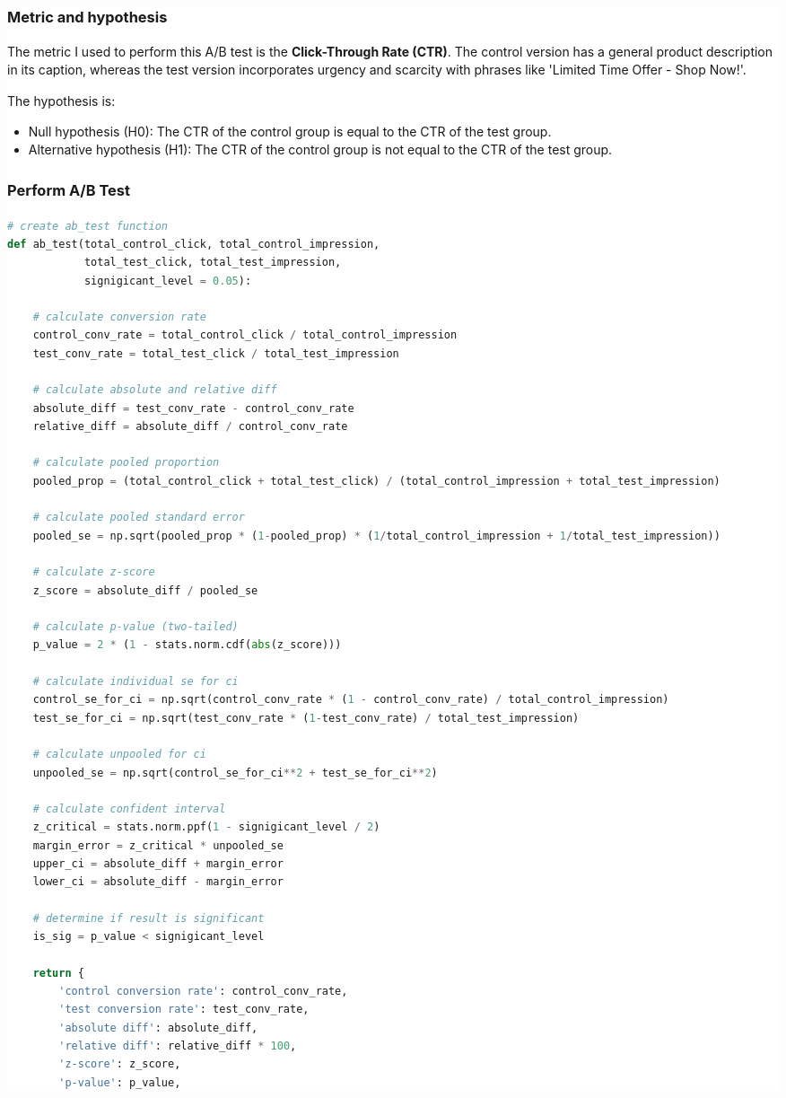 ### Metric and hypothesis
The metric I used to perform this A/B test is the **Click-Through Rate (CTR)**. The control version has a general product description in its caption, whereas the test version incorporates urgency and scarcity with phrases like 'Limited Time Offer - Shop Now!'. 

The hypothesis is:
- Null hypothesis (H0): The CTR of the control group is equal to the CTR of the test group.
- Alternative hypothesis (H1): The CTR of the control group is not equal to the CTR of the test group.

### Perform A/B Test
```py
# create ab_test function
def ab_test(total_control_click, total_control_impression,
            total_test_click, total_test_impression,
            signigicant_level = 0.05):
    
    # calculate conversion rate
    control_conv_rate = total_control_click / total_control_impression
    test_conv_rate = total_test_click / total_test_impression

    # calculate absolute and relative diff
    absolute_diff = test_conv_rate - control_conv_rate
    relative_diff = absolute_diff / control_conv_rate

    # calculate pooled proportion
    pooled_prop = (total_control_click + total_test_click) / (total_control_impression + total_test_impression)

    # calculate pooled standard error
    pooled_se = np.sqrt(pooled_prop * (1-pooled_prop) * (1/total_control_impression + 1/total_test_impression))

    # calculate z-score
    z_score = absolute_diff / pooled_se

    # calculate p-value (two-tailed)
    p_value = 2 * (1 - stats.norm.cdf(abs(z_score)))

    # calculate individual se for ci
    control_se_for_ci = np.sqrt(control_conv_rate * (1 - control_conv_rate) / total_control_impression)
    test_se_for_ci = np.sqrt(test_conv_rate * (1-test_conv_rate) / total_test_impression)

    # calculate unpooled for ci
    unpooled_se = np.sqrt(control_se_for_ci**2 + test_se_for_ci**2)

    # calculate confident interval
    z_critical = stats.norm.ppf(1 - signigicant_level / 2)
    margin_error = z_critical * unpooled_se
    upper_ci = absolute_diff + margin_error
    lower_ci = absolute_diff - margin_error

    # determine if result is significant
    is_sig = p_value < signigicant_level

    return {
        'control conversion rate': control_conv_rate,
        'test conversion rate': test_conv_rate,
        'absolute diff': absolute_diff,
        'relative diff': relative_diff * 100,
        'z-score': z_score,
        'p-value': p_value,
```